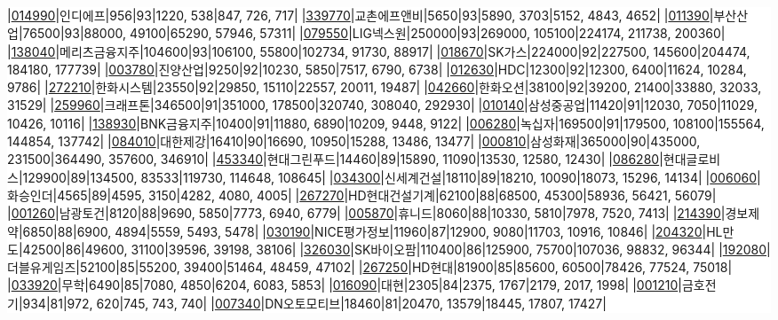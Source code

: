 |[014990](https://finance.daum.net/quotes/A014990)|인디에프|956|93|1220, 538|847, 726, 717|
|[339770](https://finance.daum.net/quotes/A339770)|교촌에프앤비|5650|93|5890, 3703|5152, 4843, 4652|
|[011390](https://finance.daum.net/quotes/A011390)|부산산업|76500|93|88000, 49100|65290, 57946, 57311|
|[079550](https://finance.daum.net/quotes/A079550)|LIG넥스원|250000|93|269000, 105100|224174, 211738, 200360|
|[138040](https://finance.daum.net/quotes/A138040)|메리츠금융지주|104600|93|106100, 55800|102734, 91730, 88917|
|[018670](https://finance.daum.net/quotes/A018670)|SK가스|224000|92|227500, 145600|204474, 184180, 177739|
|[003780](https://finance.daum.net/quotes/A003780)|진양산업|9250|92|10230, 5850|7517, 6790, 6738|
|[012630](https://finance.daum.net/quotes/A012630)|HDC|12300|92|12300, 6400|11624, 10284, 9786|
|[272210](https://finance.daum.net/quotes/A272210)|한화시스템|23550|92|29850, 15110|22557, 20011, 19487|
|[042660](https://finance.daum.net/quotes/A042660)|한화오션|38100|92|39200, 21400|33880, 32033, 31529|
|[259960](https://finance.daum.net/quotes/A259960)|크래프톤|346500|91|351000, 178500|320740, 308040, 292930|
|[010140](https://finance.daum.net/quotes/A010140)|삼성중공업|11420|91|12030, 7050|11029, 10426, 10116|
|[138930](https://finance.daum.net/quotes/A138930)|BNK금융지주|10400|91|11880, 6890|10209, 9448, 9122|
|[006280](https://finance.daum.net/quotes/A006280)|녹십자|169500|91|179500, 108100|155564, 144854, 137742|
|[084010](https://finance.daum.net/quotes/A084010)|대한제강|16410|90|16690, 10950|15288, 13486, 13477|
|[000810](https://finance.daum.net/quotes/A000810)|삼성화재|365000|90|435000, 231500|364490, 357600, 346910|
|[453340](https://finance.daum.net/quotes/A453340)|현대그린푸드|14460|89|15890, 11090|13530, 12580, 12430|
|[086280](https://finance.daum.net/quotes/A086280)|현대글로비스|129900|89|134500, 83533|119730, 114648, 108645|
|[034300](https://finance.daum.net/quotes/A034300)|신세계건설|18110|89|18210, 10090|18073, 15296, 14134|
|[006060](https://finance.daum.net/quotes/A006060)|화승인더|4565|89|4595, 3150|4282, 4080, 4005|
|[267270](https://finance.daum.net/quotes/A267270)|HD현대건설기계|62100|88|68500, 45300|58936, 56421, 56079|
|[001260](https://finance.daum.net/quotes/A001260)|남광토건|8120|88|9690, 5850|7773, 6940, 6779|
|[005870](https://finance.daum.net/quotes/A005870)|휴니드|8060|88|10330, 5810|7978, 7520, 7413|
|[214390](https://finance.daum.net/quotes/A214390)|경보제약|6850|88|6900, 4894|5559, 5493, 5478|
|[030190](https://finance.daum.net/quotes/A030190)|NICE평가정보|11960|87|12900, 9080|11703, 10916, 10846|
|[204320](https://finance.daum.net/quotes/A204320)|HL만도|42500|86|49600, 31100|39596, 39198, 38106|
|[326030](https://finance.daum.net/quotes/A326030)|SK바이오팜|110400|86|125900, 75700|107036, 98832, 96344|
|[192080](https://finance.daum.net/quotes/A192080)|더블유게임즈|52100|85|55200, 39400|51464, 48459, 47102|
|[267250](https://finance.daum.net/quotes/A267250)|HD현대|81900|85|85600, 60500|78426, 77524, 75018|
|[033920](https://finance.daum.net/quotes/A033920)|무학|6490|85|7080, 4850|6204, 6083, 5853|
|[016090](https://finance.daum.net/quotes/A016090)|대현|2305|84|2375, 1767|2179, 2017, 1998|
|[001210](https://finance.daum.net/quotes/A001210)|금호전기|934|81|972, 620|745, 743, 740|
|[007340](https://finance.daum.net/quotes/A007340)|DN오토모티브|18460|81|20470, 13579|18445, 17807, 17427|
